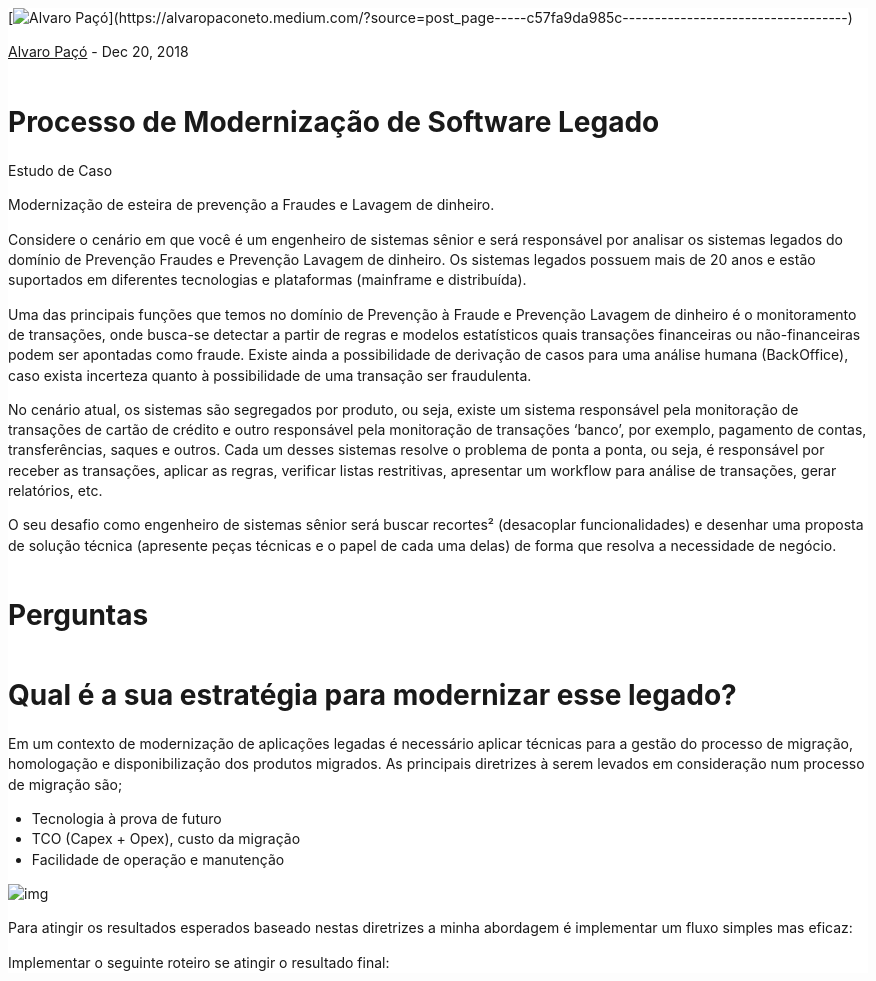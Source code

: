 [![Alvaro Paçó](https://miro.medium.com/fit/c/96/96/0*yxel7B5e8yVYtEKl.)](https://alvaropaconeto.medium.com/?source=post_page-----c57fa9da985c-----------------------------------)

[Alvaro Paçó](https://alvaropaconeto.medium.com/?source=post_page-----c57fa9da985c-----------------------------------) - Dec 20, 2018

# Processo de Modernização de Software Legado

Estudo de Caso

Modernização de esteira de prevenção a Fraudes e Lavagem de dinheiro.

Considere o cenário em que você é um engenheiro de sistemas sênior e será responsável por analisar os sistemas legados do domínio de Prevenção Fraudes e Prevenção Lavagem de dinheiro. Os sistemas legados possuem mais de 20 anos e estão suportados em diferentes tecnologias e plataformas (mainframe e distribuída).

Uma das principais funções que temos no domínio de Prevenção à Fraude e Prevenção Lavagem de dinheiro é o monitoramento de transações, onde busca-se detectar a partir de regras e modelos estatísticos quais transações financeiras ou não-financeiras podem ser apontadas como fraude. Existe ainda a possibilidade de derivação de casos para uma análise humana (BackOffice), caso exista incerteza quanto à possibilidade de uma transação ser fraudulenta.

No cenário atual, os sistemas são segregados por produto, ou seja, existe um sistema responsável pela monitoração de transações de cartão de crédito e outro responsável pela monitoração de transações ‘banco’, por exemplo, pagamento de contas, transferências, saques e outros. Cada um desses sistemas resolve o problema de ponta a ponta, ou seja, é responsável por receber as transações, aplicar as regras, verificar listas restritivas, apresentar um workflow para análise de transações, gerar relatórios, etc.

O seu desafio como engenheiro de sistemas sênior será buscar recortes² (desacoplar funcionalidades) e desenhar uma proposta de solução técnica (apresente peças técnicas e o papel de cada uma delas) de forma que resolva a necessidade de negócio.

# Perguntas

# Qual é a sua estratégia para modernizar esse legado?

Em um contexto de modernização de aplicações legadas é necessário aplicar técnicas para a gestão do processo de migração, homologação e disponibilização dos produtos migrados. As principais diretrizes à serem levados em consideração num processo de migração são;

- Tecnologia à prova de futuro
- TCO (Capex + Opex), custo da migração
- Facilidade de operação e manutenção

![img](https://miro.medium.com/max/1400/0*pUI3-8h8lqp1evnf)

Para atingir os resultados esperados baseado nestas diretrizes a minha abordagem é implementar um fluxo simples mas eficaz:

Implementar o seguinte roteiro se atingir o resultado final:
